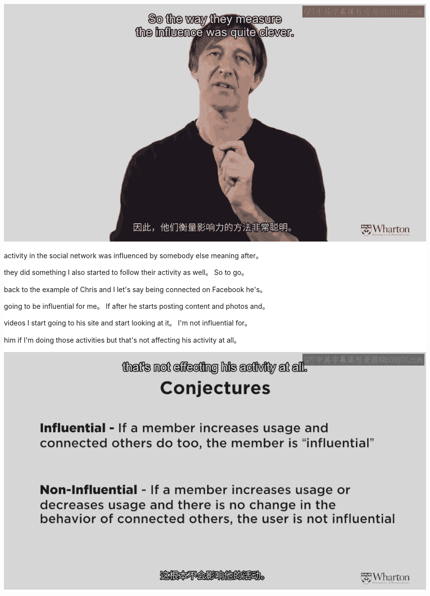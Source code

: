 

![](img/487e3a3d3f4c9954380745e9e7c9643b_15.png)

 activity in the social network was influenced by somebody else meaning after。

 they did something I also started to follow their activity as well。 So to go。

 back to the example of Chris and I let's say being connected on Facebook he's。

 going to be influential for me。 If after he starts posting content and photos and。

 videos I start going to his site and start looking at it。 I'm not influential for。

 him if I'm doing those activities but that's not affecting his activity at all。



![](img/487e3a3d3f4c9954380745e9e7c9643b_17.png)
